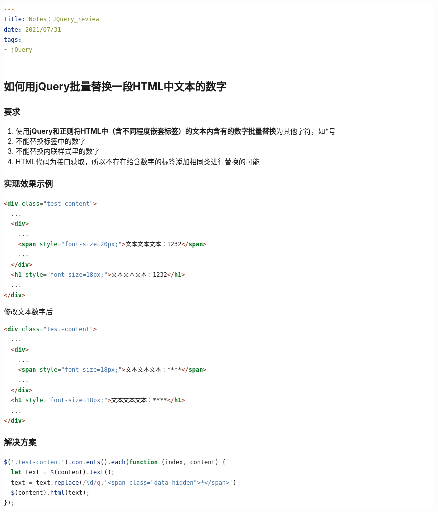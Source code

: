```yaml
---
title: Notes：JQuery_review
date: 2021/07/31
tags:
- jQuery
---
```


## 如何用jQuery批量替换一段HTML中文本的数字
### 要求
1. 使用**jQuery和正则**将**HTML中（含不同程度嵌套标签）**的文本内含有的数字**批量替换**为其他字符，如*号
2. 不能替换标签中的数字
3. 不能替换内联样式里的数字
4. HTML代码为接口获取，所以不存在给含数字的标签添加相同类进行替换的可能

### 实现效果示例
```html
<div class="test-content">
  ...
  <div>
    ...
    <span style="font-size=20px;">文本文本文本：1232</span>
    ...
  </div>
  <h1 style="font-size=18px;">文本文本文本：1232</h1>
  ...
</div>
```
修改文本数字后
```html
<div class="test-content">
  ...
  <div>
    ...
    <span style="font-size=18px;">文本文本文本：****</span>
    ...
  </div>
  <h1 style="font-size=18px;">文本文本文本：****</h1>
  ...
</div>
```

### 解决方案
```js
$('.test-content').contents().each(function (index, content) {
  let text = $(content).text();
  text = text.replace(/\d/g,'<span class="data-hidden">*</span>')
  $(content).html(text);
});
```
